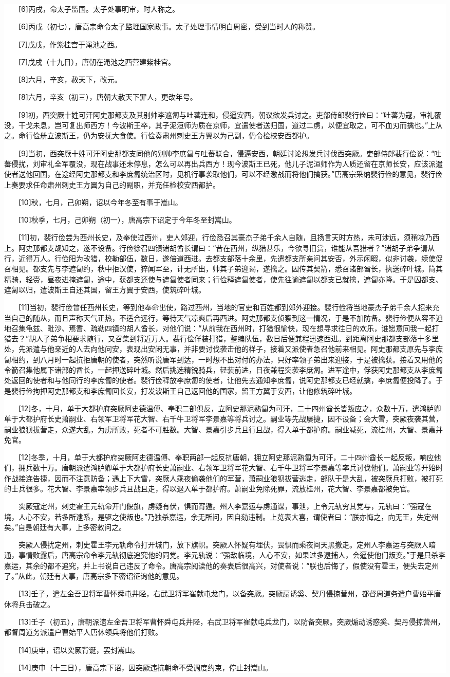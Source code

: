 　　[6]丙戌，命太子监国。太子处事明审，时人称之。

　　[6]丙戌（初七），唐高宗命令太子监理国家政事。太子处理事情明白周密，受到当时人的称赞。

　　[7]戊戌，作紫桂宫于渑池之西。

　　[7]戊戌（十九日），唐朝在渑池之西营建紫桂宫。

　　[8]六月，辛亥，赦天下，改元。

　　[8]六月，辛亥（初三），唐朝大赦天下罪人，更改年号。

　　[9]初，西突厥十姓可汗阿史那都支及其别帅李遮匐与吐蕃连和，侵逼安西，朝议欲发兵讨之。吏部侍郎裴行俭曰：“吐蕃为寇，审礼覆没，干戈未息，岂可复出师西方！今波斯王卒，其子泥洹师为质在京师，宜遣使者送归国，道过二虏，以便宜取之，可不血刃而擒也。”上从之。命行俭册立波斯王，仍为安抚大食使。行俭奏肃州刺史王方翼以为己副，仍令检校安西都护。

　　[9]当初，西突厥十姓可汗阿史那都支同他的别帅李庶匐与吐蕃联合，侵逼安西，朝廷讨论想发兵讨伐西突厥。吏部侍郎裴行俭说：“吐蕃侵扰，刘审礼全军覆没，现在战事还未停息，怎么可以再出兵西方！现今波斯王已死，他儿子泥洹师作为人质还留在京师长安，应该派遣使者送他回国，在途经阿史那都支和李庶匐统治区时，见机行事袭取他们，可以不经激战而将他们擒获。”唐高宗采纳裴行俭的意见，裴行俭上奏要求任命肃州刺史王方翼为自己的副职，并充任检校安西都护。

　　[10]秋，七月，己卯朔，诏以今年冬至有事于嵩山。

　　[10]秋季，七月，己卯朔（初一），唐高宗下诏定于今年冬至封嵩山。

　　[11]初，裴行俭尝为西州长史，及奉使过西州，吏人郊迎，行俭悉召其豪杰子弟千余人自随，且扬言天时方热，未可涉远，须稍凉乃西上。阿史那都支觇知之，遂不设备。行俭徐召四镇诸胡酋长谓曰：“昔在西州，纵猎甚乐，今欲寻旧赏，谁能从吾猎者？”诸胡子弟争请从行，近得万人。行俭阳为畋猎，校勒部伍，数日，遂倍道西进。去都支部落十余里，先遣都支所亲问其安否，外示闲暇，似非讨袭，续使促召相见。都支先与李遮匐约，秋中拒汉使，猝闻军至，计无所出，帅其子弟迎谒，遂擒之。因传其契箭，悉召诸部酋长，执送碎叶城。简其精骑，轻赍，昼夜进掩遮匐，途中，获都支还使与遮匐使者同来；行俭释遮匐使者，使先往谕遮匐以都支已就擒，遮匐亦降。于是囚都支、遮匐以归，遣波斯王自还其国，留王方翼于安西，使筑碎叶城。

　　[11]当初，裴行俭曾任西州长史，等到他奉命出使，路过西州，当地的官吏和百姓都到郊外迎接。裴行俭将当地豪杰子弟千余人招来充当自己的随从，而且声称天气正热，不适合远行，等待天气凉爽后再西进。阿史那都支侦察到这一情况，于是不加防备。裴行俭便从容不迫地召集龟兹、毗沙、焉耆、疏勒四镇的胡人酋长，对他们说：“从前我在西州时，打猎很愉快，现在想寻求往日的欢乐，谁愿意同我一起打猎去？”胡人子弟争相要求随行，又召集到将近万人。裴行俭佯装打猎，整编队伍，数日后便兼程迅速西进。到距离阿史那都支部落十多里处，先派遣与他亲近的人去向他问安，表现出安闲无事，并非要讨伐袭击他的样子，接着又派使者急召他前来相见。阿史那都支原先与李庶匐相约，到八月时一起抗拒唐朝的使者，突然听说唐军到达，一时想不出对付的办法，只好率领子弟出来迎接，于是被擒获。接着又用他的令箭召集他属下诸部的酋长，一起押送碎叶城。然后挑选精锐骑兵，轻装前进，日夜兼程突袭李庶匐。进军途中，俘获阿史那都支从李庶匐处返回的使者和与他同行的李庶匐的使者。裴行俭释放李庶匐的使者，让他先去通知李庶匐，说阿史那都支已经就擒，李庶匐便投降了。于是裴行俭拘押阿史那都支和李庶匐回长安，打发波斯王自己返回他的国家，留王方翼于安西，让他修筑碎叶城。

　　[12]冬，十月，单于大都护府突厥阿史德温傅、奉职二部俱反，立阿史那泥熟匐为可汗，二十四州酋长皆叛应之，众数十万，遣鸿胪卿单于大都护府长史萧嗣业、右领军卫将军花大智、右千牛卫将军李景嘉等将兵讨之。嗣业等先战屡捷，因不设备；会大雪，突厥夜袭其营，嗣业狼狈拔营走，众遂大乱，为虏所败，死者不可胜数。大智、景嘉引步兵且行且战，得入单于都护府。嗣业减死，流桂州，大智、景嘉并免官。

　　[12]冬季，十月，单于大都护府突厥阿史德温傅、奉职两部一起反抗唐朝，拥立阿史那泥熟匐为可汗，二十四州酋长一起反叛，响应他们，拥兵数十万。唐朝派遣鸿胪卿单于大都护府长史萧嗣业、右领军卫将军花大智、右千牛卫将军李景嘉等率兵讨伐他们。萧嗣业等开始时作战接连告捷，因而不注意防备；遇上下大雪，突厥人乘夜偷袭他们的军营，萧嗣业狼狈拔营逃走，部队于是大乱，被突厥兵打败，被打死的士兵很多。花大智、李景嘉率领步兵且战且走，得以退入单于都护府。萧嗣业免除死罪，流放桂州，花大智、李景嘉都被免官。

　　突厥寇定州，刺史霍王元轨命开门偃旗，虏疑有伏，惧而宵遁。州人李嘉运与虏通谋，事泄，上令元轨穷其党与，元轨曰：“强寇在境，人心不安，若多所逮系，是驱之使叛也。”乃独杀嘉运，余无所问，因自劾违制。上览表大喜，谓使者曰：“朕亦悔之，向无王，失定州矣。”自是朝廷有大事，上多密敕问之。

　　突厥人侵扰定州，刺史霍王李元轨命令打开城门，放下旗帜。突厥人怀疑有埋伏，畏惧而乘夜间天黑撤走。定州人李嘉运与突厥人暗通，事情败露后，唐高宗命令李元轨彻底追究他的同党。李元轨说：“强敌临境，人心不安，如果过多逮捕人，会逼使他们叛变。”于是只杀李嘉运，其余的都不追究，并上书说自己违反了命令。唐高宗阅读他的奏表后很高兴，对使者说：“朕也后悔了，假使没有霍王，便失去定州了。”从此，朝廷有大事，唐高宗多下密诏征询他的意见。

　　[13]壬子，遣左金吾卫将军曹怀舜屯井陉，右武卫将军崔献屯龙门，以备突厥。突厥扇诱奚、契丹侵掠营州，都督周道务遣户曹始平唐休将兵击破之。

 





　　[13]壬子（初五），唐朝派遗左金吾卫将军曹怀舜屯兵井陉，右武卫将军崔献屯兵龙门，以防备突厥。突厥煽动诱惑奚、契丹侵掠营州，都督周道务派遣户曹始平人唐休领兵将他们打败。

　　[14]庚申，诏以突厥背诞，罢封嵩山。

　　[14]庚申（十三日），唐高宗下诏，因突厥违抗朝命不受调度约束，停止封嵩山。
